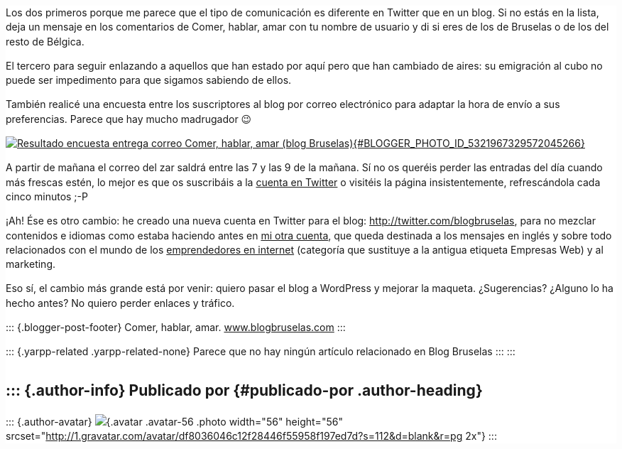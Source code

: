 Los dos primeros porque me parece que el tipo de comunicación es
diferente en Twitter que en un blog. Si no estás en la lista, deja un
mensaje en los comentarios de Comer, hablar, amar con tu nombre de
usuario y di si eres de los de Bruselas o de los del resto de Bélgica.

El tercero para seguir enlazando a aquellos que han estado por aquí pero
que han cambiado de aires: su emigración al cubo no puede ser
impedimento para que sigamos sabiendo de ellos.

También realicé una encuesta entre los suscriptores al blog por correo
electrónico para adaptar la hora de envío a sus preferencias. Parece que
hay mucho madrugador 😉

[![Resultado encuesta entrega correo Comer, hablar, amar (blog
Bruselas)](http://4.bp.blogspot.com/_m9ESRqvSnjc/SdttFtlgQdI/AAAAAAAACWI/aA0zQN9Z9MA/s400/encuestarecepcioncorreoscomerhablaramar.png){#BLOGGER_PHOTO_ID_5321967329572045266}](http://4.bp.blogspot.com/_m9ESRqvSnjc/SdttFtlgQdI/AAAAAAAACWI/aA0zQN9Z9MA/s1600-h/encuestarecepcioncorreoscomerhablaramar.png)

A partir de mañana el correo del zar saldrá entre las 7 y las 9 de la
mañana. Sí no os queréis perder las entradas del día cuando más frescas
estén, lo mejor es que os suscribáis a la [cuenta en
Twitter](http://twitter.com/blogbruselas) o visitéis la página
insistentemente, refrescándola cada cinco minutos ;-P

¡Ah! Ése es otro cambio: he creado una nueva cuenta en Twitter para el
blog: <http://twitter.com/blogbruselas>, para no mezclar contenidos e
idiomas como estaba haciendo antes en [mi otra
cuenta](http://twitter.com/ramonsuarez), que queda destinada a los
mensajes en inglés y sobre todo relacionados con el mundo de los
[emprendedores en
internet](http://comerhablaramar.blogspot.com/search/label/Emprendedores%20Internet)
(categoría que sustituye a la antigua etiqueta Empresas Web) y al
marketing.

Eso sí, el cambio más grande está por venir: quiero pasar el blog a
WordPress y mejorar la maqueta. ¿Sugerencias? ¿Alguno lo ha hecho antes?
No quiero perder enlaces y tráfico.

::: {.blogger-post-footer}
Comer, hablar, amar. www.blogbruselas.com
:::

::: {.yarpp-related .yarpp-related-none}
Parece que no hay ningún artículo relacionado en Blog Bruselas
:::
:::

::: {.author-info}
Publicado por {#publicado-por .author-heading}
-------------

::: {.author-avatar}
![](http://1.gravatar.com/avatar/df8036046c12f28446f55958f197ed7d?s=56&d=blank&r=pg){.avatar
.avatar-56 .photo width="56" height="56"
srcset="http://1.gravatar.com/avatar/df8036046c12f28446f55958f197ed7d?s=112&d=blank&r=pg 2x"}
:::
